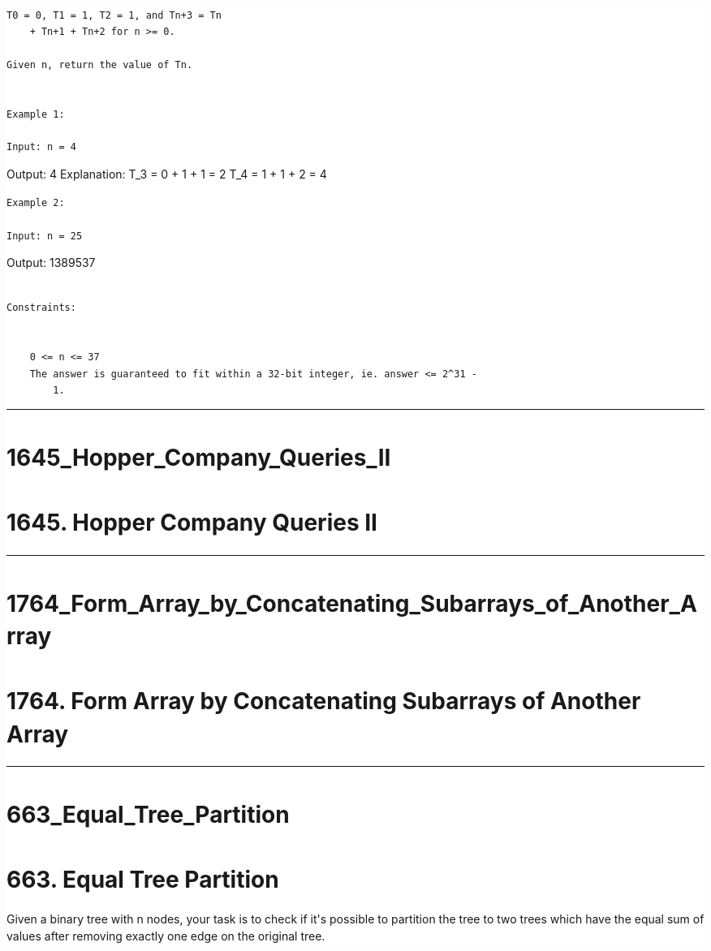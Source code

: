     T0 = 0, T1 = 1, T2 = 1, and Tn+3 = Tn
        + Tn+1 + Tn+2 for n >= 0.

    Given n, return the value of Tn.

     
    Example 1:

    Input: n = 4
Output: 4
Explanation:
T_3 = 0 + 1 + 1 = 2
T_4 = 1 + 1 + 2 = 4

    Example 2:

    Input: n = 25
Output: 1389537

     
    Constraints:

    
        0 <= n <= 37
        The answer is guaranteed to fit within a 32-bit integer, ie. answer <= 2^31 -
            1.
-----------------

# 1645_Hopper_Company_Queries_II
# 1645. Hopper Company Queries II


-----------------

# 1764_Form_Array_by_Concatenating_Subarrays_of_Another_Array
# 1764. Form Array by Concatenating Subarrays of Another Array


-----------------

# 663_Equal_Tree_Partition
# 663. Equal Tree Partition

Given a binary tree with n nodes, your task is to check if it's possible to
        partition the tree to two trees which have the equal sum of values after removing
        exactly one edge on the original tree.
    